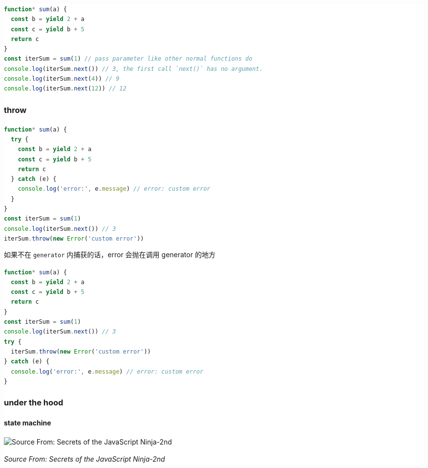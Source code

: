 
```ts
function* sum(a) {
  const b = yield 2 + a
  const c = yield b + 5
  return c
}
const iterSum = sum(1) // pass parameter like other normal functions do
console.log(iterSum.next()) // 3, the first call `next()` has no argument.
console.log(iterSum.next(4)) // 9
console.log(iterSum.next(12)) // 12
```

### throw

```ts
function* sum(a) {
  try {
    const b = yield 2 + a
    const c = yield b + 5
    return c
  } catch (e) {
    console.log('error:', e.message) // error: custom error
  }
}
const iterSum = sum(1)
console.log(iterSum.next()) // 3
iterSum.throw(new Error('custom error'))
```

如果不在 `generator` 内捕获的话，error 会抛在调用 generator 的地方

```ts
function* sum(a) {
  const b = yield 2 + a
  const c = yield b + 5
  return c
}
const iterSum = sum(1)
console.log(iterSum.next()) // 3
try {
  iterSum.throw(new Error('custom error'))
} catch (e) {
  console.log('error:', e.message) // error: custom error
}
```

### under the hood

#### state machine

![](/blog/post/images/generator-state.png "Source From: Secrets of the JavaScript Ninja-2nd")

<i>Source From: Secrets of the JavaScript Ninja-2nd</i>
